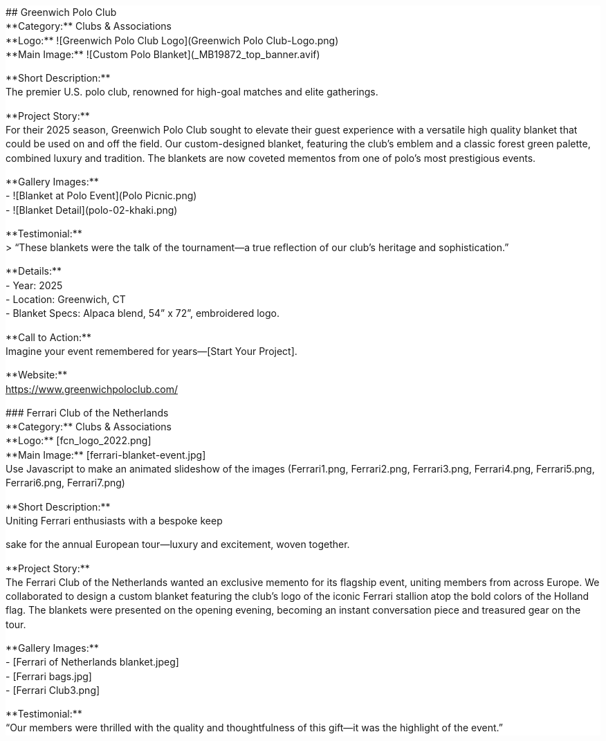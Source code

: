 \#\# Greenwich Polo Club  
\*\*Category:\*\* Clubs & Associations    
\*\*Logo:\*\* \!\[Greenwich Polo Club Logo\](Greenwich Polo Club-Logo.png)    
\*\*Main Image:\*\* \!\[Custom Polo Blanket\](\_MB19872\_top\_banner.avif)  

\*\*Short Description:\*\*    
The premier U.S. polo club, renowned for high-goal matches and elite gatherings.

\*\*Project Story:\*\*    
For their 2025 season, Greenwich Polo Club sought to elevate their guest experience with a versatile high quality blanket that could be used on and off the field. Our custom-designed blanket, featuring the club’s emblem and a classic forest green palette, combined luxury and tradition. The blankets are now coveted mementos from one of polo’s most prestigious events.

\*\*Gallery Images:\*\*    
\- \!\[Blanket at Polo Event\](Polo Picnic.png)    
\- \!\[Blanket Detail\](polo-02-khaki.png)  

\*\*Testimonial:\*\*    
\> “These blankets were the talk of the tournament—a true reflection of our club’s heritage and sophistication.”

\*\*Details:\*\*    
\- Year: 2025  
\- Location: Greenwich, CT    
\- Blanket Specs: Alpaca blend, 54” x 72”, embroidered logo.

\*\*Call to Action:\*\*    
Imagine your event remembered for years—\[Start Your Project\].

\*\*Website:\*\*   
https://www.greenwichpoloclub.com/

\#\#\# Ferrari Club of the Netherlands  
\*\*Category:\*\* Clubs & Associations    
\*\*Logo:\*\* \[fcn\_logo\_2022.png\]    
\*\*Main Image:\*\* \[ferrari-blanket-event.jpg\]    
Use Javascript to make an animated slideshow of the images (Ferrari1.png, Ferrari2.png, Ferrari3.png, Ferrari4.png, Ferrari5.png, Ferrari6.png, Ferrari7.png)

\*\*Short Description:\*\*    
Uniting Ferrari enthusiasts with a bespoke keep

sake for the annual European tour—luxury and excitement, woven together.

\*\*Project Story:\*\*    
The Ferrari Club of the Netherlands wanted an exclusive memento for its flagship event, uniting members from across Europe. We collaborated to design a custom blanket featuring the club’s logo of the iconic Ferrari stallion atop the bold colors of the Holland flag. The blankets were presented on the opening evening, becoming an instant conversation piece and treasured gear on the tour.

\*\*Gallery Images:\*\*    
\- \[Ferrari of Netherlands blanket.jpeg\]    
\- \[Ferrari bags.jpg\]    
\- \[Ferrari Club3.png\]  

\*\*Testimonial:\*\*    
“Our members were thrilled with the quality and thoughtfulness of this gift—it was the highlight of the event.”
